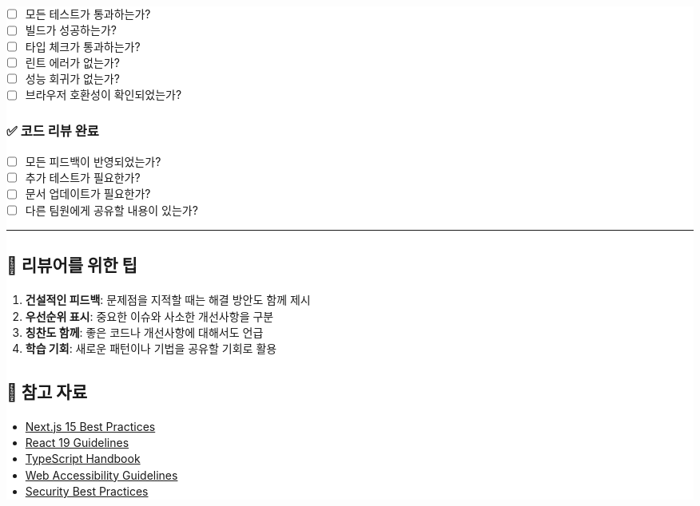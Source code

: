 - [ ] 모든 테스트가 통과하는가?
- [ ] 빌드가 성공하는가?
- [ ] 타입 체크가 통과하는가?
- [ ] 린트 에러가 없는가?
- [ ] 성능 회귀가 없는가?
- [ ] 브라우저 호환성이 확인되었는가?

### ✅ 코드 리뷰 완료

- [ ] 모든 피드백이 반영되었는가?
- [ ] 추가 테스트가 필요한가?
- [ ] 문서 업데이트가 필요한가?
- [ ] 다른 팀원에게 공유할 내용이 있는가?

---

## 🎯 리뷰어를 위한 팁

1. **건설적인 피드백**: 문제점을 지적할 때는 해결 방안도 함께 제시
2. **우선순위 표시**: 중요한 이슈와 사소한 개선사항을 구분
3. **칭찬도 함께**: 좋은 코드나 개선사항에 대해서도 언급
4. **학습 기회**: 새로운 패턴이나 기법을 공유할 기회로 활용

## 📖 참고 자료

- [Next.js 15 Best Practices](https://nextjs.org/docs)
- [React 19 Guidelines](https://react.dev)
- [TypeScript Handbook](https://www.typescriptlang.org/docs)
- [Web Accessibility Guidelines](https://www.w3.org/WAI/WCAG21/quickref/)
- [Security Best Practices](https://owasp.org/www-project-top-ten/)
